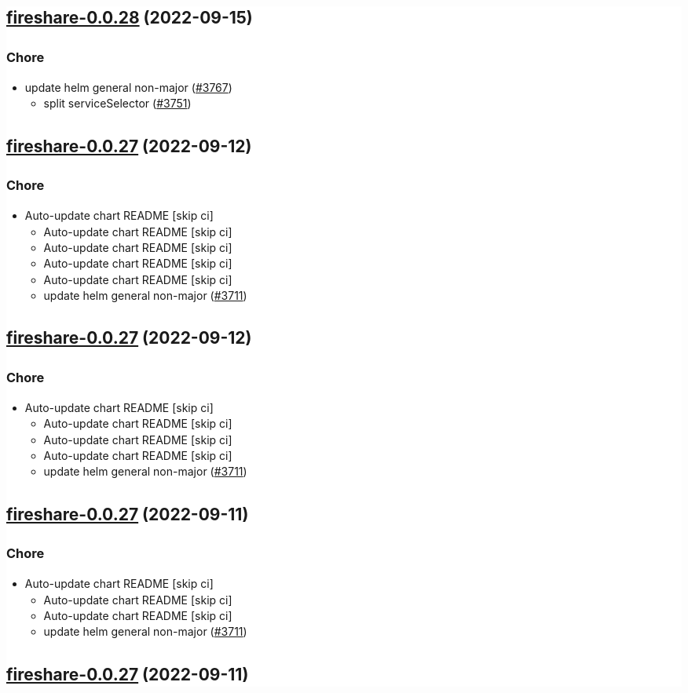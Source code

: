 

## [fireshare-0.0.28](https://github.com/truecharts/charts/compare/fireshare-0.0.27...fireshare-0.0.28) (2022-09-15)

### Chore

- update helm general non-major ([#3767](https://github.com/truecharts/charts/issues/3767))
  - split serviceSelector ([#3751](https://github.com/truecharts/charts/issues/3751))




## [fireshare-0.0.27](https://github.com/truecharts/charts/compare/fireshare-0.0.26...fireshare-0.0.27) (2022-09-12)

### Chore

- Auto-update chart README [skip ci]
  - Auto-update chart README [skip ci]
  - Auto-update chart README [skip ci]
  - Auto-update chart README [skip ci]
  - Auto-update chart README [skip ci]
  - update helm general non-major ([#3711](https://github.com/truecharts/charts/issues/3711))




## [fireshare-0.0.27](https://github.com/truecharts/charts/compare/fireshare-0.0.26...fireshare-0.0.27) (2022-09-12)

### Chore

- Auto-update chart README [skip ci]
  - Auto-update chart README [skip ci]
  - Auto-update chart README [skip ci]
  - Auto-update chart README [skip ci]
  - update helm general non-major ([#3711](https://github.com/truecharts/charts/issues/3711))




## [fireshare-0.0.27](https://github.com/truecharts/charts/compare/fireshare-0.0.26...fireshare-0.0.27) (2022-09-11)

### Chore

- Auto-update chart README [skip ci]
  - Auto-update chart README [skip ci]
  - Auto-update chart README [skip ci]
  - update helm general non-major ([#3711](https://github.com/truecharts/charts/issues/3711))




## [fireshare-0.0.27](https://github.com/truecharts/charts/compare/fireshare-0.0.26...fireshare-0.0.27) (2022-09-11)
